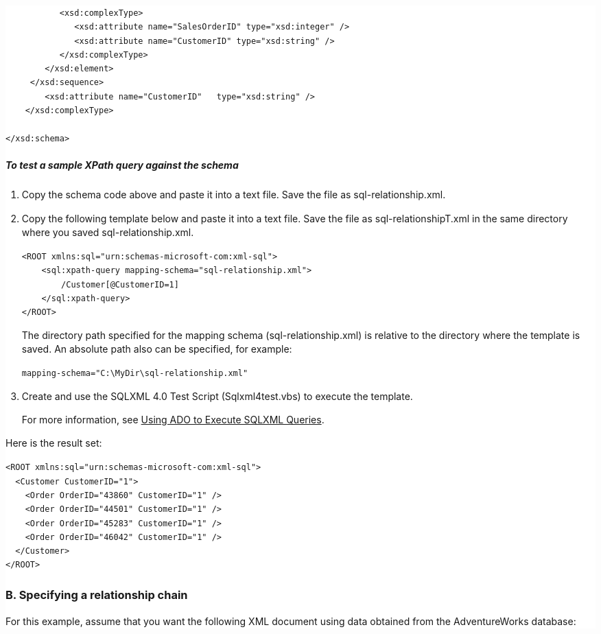 ```  
           <xsd:complexType>  
              <xsd:attribute name="SalesOrderID" type="xsd:integer" />  
              <xsd:attribute name="CustomerID" type="xsd:string" />  
           </xsd:complexType>  
        </xsd:element>  
     </xsd:sequence>  
        <xsd:attribute name="CustomerID"   type="xsd:string" />   
    </xsd:complexType>  
  
</xsd:schema>  
```  
  
##### To test a sample XPath query against the schema  
  
1.  Copy the schema code above and paste it into a text file. Save the file as sql-relationship.xml.  
  
2.  Copy the following template below and paste it into a text file. Save the file as sql-relationshipT.xml in the same directory where you saved sql-relationship.xml.  
  
    ```  
    <ROOT xmlns:sql="urn:schemas-microsoft-com:xml-sql">  
        <sql:xpath-query mapping-schema="sql-relationship.xml">  
            /Customer[@CustomerID=1]  
        </sql:xpath-query>  
    </ROOT>  
    ```  
  
     The directory path specified for the mapping schema (sql-relationship.xml) is relative to the directory where the template is saved. An absolute path also can be specified, for example:  
  
    ```  
    mapping-schema="C:\MyDir\sql-relationship.xml"  
    ```  
  
3.  Create and use the SQLXML 4.0 Test Script (Sqlxml4test.vbs) to execute the template.  
  
     For more information, see [Using ADO to Execute SQLXML Queries](../../relational-databases/sqlxml/using-ado-to-execute-sqlxml-4-0-queries.md).  
  
 Here is the result set:  
  
```  
<ROOT xmlns:sql="urn:schemas-microsoft-com:xml-sql">   
  <Customer CustomerID="1">   
    <Order OrderID="43860" CustomerID="1" />   
    <Order OrderID="44501" CustomerID="1" />   
    <Order OrderID="45283" CustomerID="1" />   
    <Order OrderID="46042" CustomerID="1" />   
  </Customer>   
</ROOT>  
```  
  
### B. Specifying a relationship chain  
 For this example, assume that you want the following XML document using data obtained from the AdventureWorks database:  
  